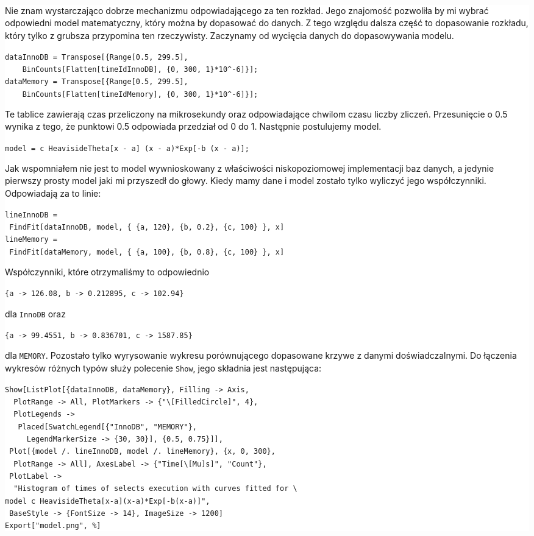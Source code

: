 Nie znam wystarczająco dobrze mechanizmu odpowiadającego za ten rozkład. Jego znajomość pozwoliła by mi wybrać odpowiedni model matematyczny, który można by dopasować do danych. Z tego względu dalsza część to dopasowanie rozkładu, który tylko z grubsza przypomina ten rzeczywisty. Zaczynamy od wycięcia danych do dopasowywania modelu.

```
dataInnoDB = Transpose[{Range[0.5, 299.5],
    BinCounts[Flatten[timeIdInnoDB], {0, 300, 1}*10^-6]}];
dataMemory = Transpose[{Range[0.5, 299.5],
    BinCounts[Flatten[timeIdMemory], {0, 300, 1}*10^-6]}];
```

Te tablice zawierają czas przeliczony na mikrosekundy oraz odpowiadające chwilom czasu liczby zliczeń. Przesunięcie o 0.5 wynika z tego, że punktowi 0.5 odpowiada przedział od 0 do 1. Następnie postulujemy model.

```
model = c HeavisideTheta[x - a] (x - a)*Exp[-b (x - a)];
```

Jak wspomniałem nie jest to model wywnioskowany z właściwości niskopoziomowej implementacji baz danych, a jedynie pierwszy prosty model jaki mi przyszedł do głowy. Kiedy mamy dane i model zostało tylko wyliczyć jego współczynniki. Odpowiadają za to linie:

```
lineInnoDB =
 FindFit[dataInnoDB, model, { {a, 120}, {b, 0.2}, {c, 100} }, x]
lineMemory =
 FindFit[dataMemory, model, { {a, 100}, {b, 0.8}, {c, 100} }, x]
```

Współczynniki, które otrzymaliśmy to odpowiednio

```
{a -> 126.08, b -> 0.212895, c -> 102.94}
```

dla `InnoDB` oraz

```
{a -> 99.4551, b -> 0.836701, c -> 1587.85}
```

dla `MEMORY`. Pozostało tylko wyrysowanie wykresu porównującego dopasowane krzywe z danymi doświadczalnymi. Do łączenia wykresów różnych typów służy polecenie `Show`, jego składnia jest następująca:

```
Show[ListPlot[{dataInnoDB, dataMemory}, Filling -> Axis,
  PlotRange -> All, PlotMarkers -> {"\[FilledCircle]", 4},
  PlotLegends ->
   Placed[SwatchLegend[{"InnoDB", "MEMORY"},
     LegendMarkerSize -> {30, 30}], {0.5, 0.75}]],
 Plot[{model /. lineInnoDB, model /. lineMemory}, {x, 0, 300},
  PlotRange -> All], AxesLabel -> {"Time[\[Mu]s]", "Count"},
 PlotLabel ->
  "Histogram of times of selects execution with curves fitted for \
model c HeavisideTheta[x-a](x-a)*Exp[-b(x-a)]",
 BaseStyle -> {FontSize -> 14}, ImageSize -> 1200]
Export["model.png", %]
```
